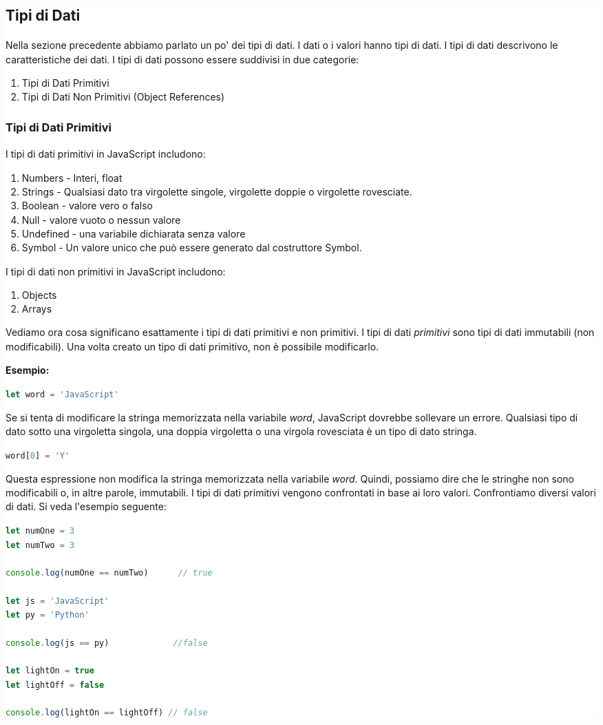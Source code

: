 ## Tipi di Dati

Nella sezione precedente abbiamo parlato un po' dei tipi di dati. I dati o i valori hanno tipi di dati. I tipi di dati descrivono le caratteristiche dei dati. I tipi di dati possono essere suddivisi in due categorie:

1. Tipi di Dati Primitivi
2. Tipi di Dati Non Primitivi (Object References)

### Tipi di Dati Primitivi

I tipi di dati primitivi in JavaScript includono:

 1. Numbers - Interi, float
 2. Strings - Qualsiasi dato tra virgolette singole, virgolette doppie o virgolette rovesciate.
 3. Boolean - valore vero o falso
 4. Null - valore vuoto o nessun valore
 5. Undefined - una variabile dichiarata senza valore
 6. Symbol - Un valore unico che può essere generato dal costruttore Symbol.

I tipi di dati non primitivi in JavaScript includono:

1. Objects
2. Arrays

Vediamo ora cosa significano esattamente i tipi di dati primitivi e non primitivi.
I tipi di dati *primitivi* sono tipi di dati immutabili (non modificabili). Una volta creato un tipo di dati primitivo, non è possibile modificarlo.

**Esempio:**

```js
let word = 'JavaScript'
```

Se si tenta di modificare la stringa memorizzata nella variabile *word*, JavaScript dovrebbe sollevare un errore. Qualsiasi tipo di dato sotto una virgoletta singola, una doppia virgoletta o una virgola rovesciata è un tipo di dato stringa.

```js
word[0] = 'Y'
```

Questa espressione non modifica la stringa memorizzata nella variabile *word*. Quindi, possiamo dire che le stringhe non sono modificabili o, in altre parole, immutabili.
I tipi di dati primitivi vengono confrontati in base ai loro valori. Confrontiamo diversi valori di dati. Si veda l'esempio seguente:

```js
let numOne = 3
let numTwo = 3

console.log(numOne == numTwo)      // true

let js = 'JavaScript'
let py = 'Python'

console.log(js == py)             //false 

let lightOn = true
let lightOff = false

console.log(lightOn == lightOff) // false
```
